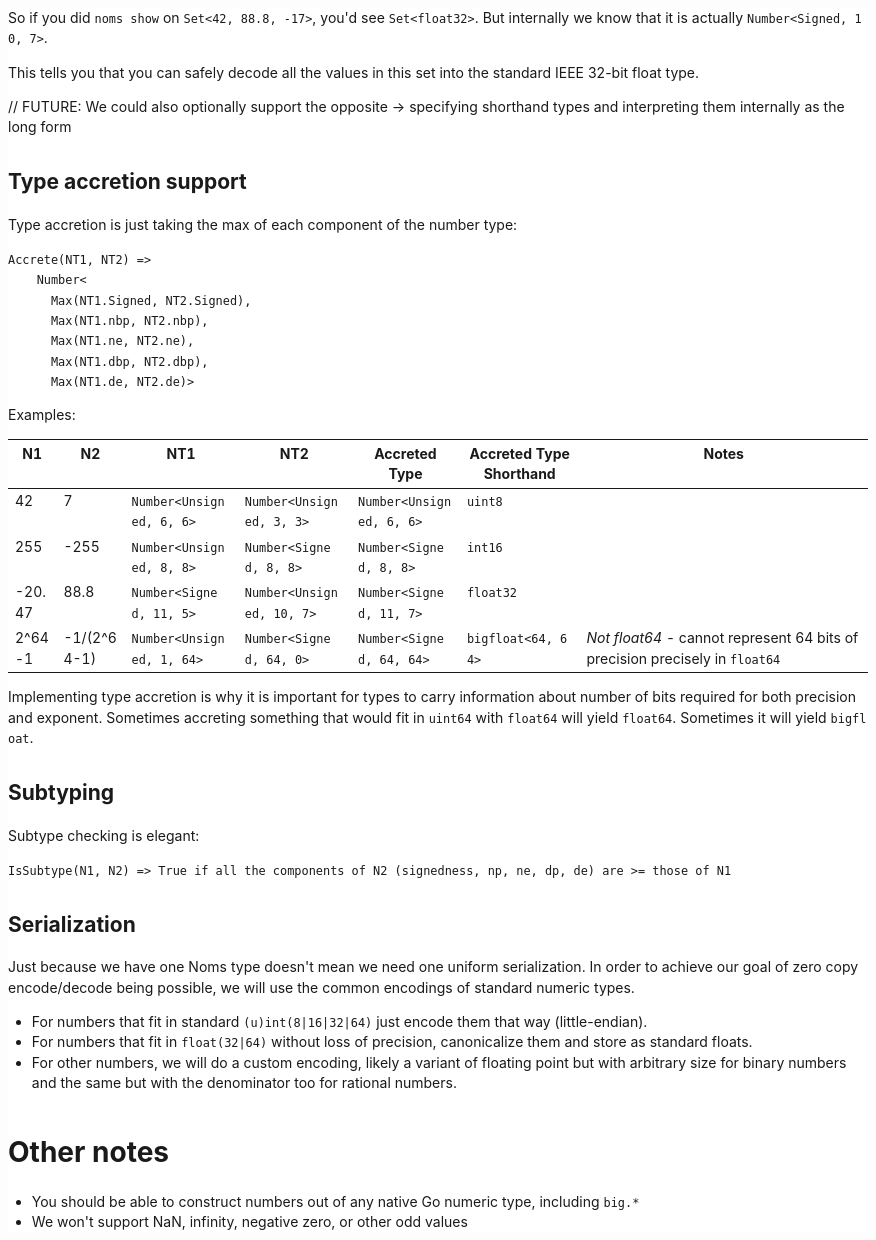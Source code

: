 So if you did `noms show` on `Set<42, 88.8, -17>`, you'd see `Set<float32>`. But internally we know that it is actually `Number<Signed, 10, 7>`.

This tells you that you can safely decode all the values in this set into the standard IEEE 32-bit float type.

// FUTURE: We could also optionally support the opposite -> specifying shorthand types and interpreting them internally as the long form

## Type accretion support

Type accretion is just taking the max of each component of the number type:

```
Accrete(NT1, NT2) =>
    Number<
      Max(NT1.Signed, NT2.Signed),
      Max(NT1.nbp, NT2.nbp),
      Max(NT1.ne, NT2.ne),
      Max(NT1.dbp, NT2.dbp),
      Max(NT1.de, NT2.de)>
```

Examples:

| N1 | N2 | NT1 | NT2 | Accreted Type | Accreted Type Shorthand | Notes |
|----|----|-----|-----|---------------|-------------------------|-------|
| 42 | 7  | `Number<Unsigned, 6, 6>` | `Number<Unsigned, 3, 3>` | `Number<Unsigned, 6, 6>` | `uint8` | |
| 255 | -255 | `Number<Unsigned, 8, 8>` | `Number<Signed, 8, 8>` | `Number<Signed, 8, 8>` | `int16` | |
| -20.47 | 88.8 | `Number<Signed, 11, 5>` | `Number<Unsigned, 10, 7>` | `Number<Signed, 11, 7>` | `float32` | |
| 2^64-1 | -1/(2^64-1) | `Number<Unsigned, 1, 64>` | `Number<Signed, 64, 0>` | `Number<Signed, 64, 64>` | `bigfloat<64, 64>` | *Not float64* - cannot represent 64 bits of precision precisely in `float64` |

Implementing type accretion is why it is important for types to carry information about number of bits required for both precision and exponent. Sometimes accreting something that would fit in `uint64` with `float64` will yield `float64`. Sometimes it will yield `bigfloat`.

## Subtyping

Subtype checking is elegant:

```
IsSubtype(N1, N2) => True if all the components of N2 (signedness, np, ne, dp, de) are >= those of N1
```

## Serialization

Just because we have one Noms type doesn't mean we need one uniform serialization. In order to achieve our goal of zero copy encode/decode being possible, we will use the common encodings of standard numeric types.

* For numbers that fit in standard `(u)int(8|16|32|64)` just encode them that way (little-endian).
* For numbers that fit in `float(32|64)` without loss of precision, canonicalize them and store as standard floats.
* For other numbers, we will do a custom encoding, likely a variant of floating point but with arbitrary size for binary numbers and the same but with the denominator too for rational numbers.

# Other notes

* You should be able to construct numbers out of any native Go numeric type, including `big.*`
* We won't support NaN, infinity, negative zero, or other odd values
